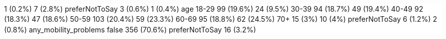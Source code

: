 <td style="text-align: left;">1 (0.2%)</td>
<td style="text-align: left;">7 (2.8%)</td>
</tr>
<tr class="odd">
<td style="text-align: left;">preferNotToSay</td>
<td style="text-align: left;">3 (0.6%)</td>
<td style="text-align: left;">1 (0.4%)</td>
</tr>
<tr class="even">
<td style="text-align: left;">age</td>
<td style="text-align: left;"></td>
<td style="text-align: left;"></td>
</tr>
<tr class="odd">
<td style="text-align: left;">18-29</td>
<td style="text-align: left;">99 (19.6%)</td>
<td style="text-align: left;">24 (9.5%)</td>
</tr>
<tr class="even">
<td style="text-align: left;">30-39</td>
<td style="text-align: left;">94 (18.7%)</td>
<td style="text-align: left;">49 (19.4%)</td>
</tr>
<tr class="odd">
<td style="text-align: left;">40-49</td>
<td style="text-align: left;">92 (18.3%)</td>
<td style="text-align: left;">47 (18.6%)</td>
</tr>
<tr class="even">
<td style="text-align: left;">50-59</td>
<td style="text-align: left;">103 (20.4%)</td>
<td style="text-align: left;">59 (23.3%)</td>
</tr>
<tr class="odd">
<td style="text-align: left;">60-69</td>
<td style="text-align: left;">95 (18.8%)</td>
<td style="text-align: left;">62 (24.5%)</td>
</tr>
<tr class="even">
<td style="text-align: left;">70+</td>
<td style="text-align: left;">15 (3%)</td>
<td style="text-align: left;">10 (4%)</td>
</tr>
<tr class="odd">
<td style="text-align: left;">preferNotToSay</td>
<td style="text-align: left;">6 (1.2%)</td>
<td style="text-align: left;">2 (0.8%)</td>
</tr>
<tr class="even">
<td style="text-align: left;">any_mobility_problems</td>
<td style="text-align: left;"></td>
<td style="text-align: left;"></td>
</tr>
<tr class="odd">
<td style="text-align: left;">false</td>
<td style="text-align: left;">356 (70.6%)</td>
<td style="text-align: left;"></td>
</tr>
<tr class="even">
<td style="text-align: left;">preferNotToSay</td>
<td style="text-align: left;">16 (3.2%)</td>
<td style="text-align: left;"></td>
</tr>
<tr class="odd">